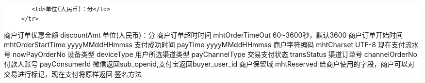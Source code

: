             <td>单位(人民币)：分</td>
         </tr>
<tr>
            <td>商户订单优惠金额</td>
            <td>discountAmt</td>
            <td>单位(人民币)：分</td>
         </tr>
<tr>
            <td>商户订单超时时间</td>
            <td>mhtOrderTimeOut</td>
            <td>60~3600秒，默认3600</td>
         </tr>
<tr>
            <td>商户订单开始时间</td>
            <td>mhtOrderStartTime</td>
            <td>yyyyMMddHHmmss</td>
         </tr>
<tr>
            <td>支付成功时间</td>
            <td>payTime</td>
            <td>yyyyMMddHHmmss</td>
         </tr>
<tr>
            <td>商户字符编码</td>
            <td>mhtCharset</td>
            <td>UTF-8</td>
         </tr>
<tr>
            <td>现在支付流水号</td>
            <td>nowPayOrderNo</td>
            <td></td>
         </tr>
<tr>
            <td>设备类型</td>
            <td>deviceType</td>
            <td></td>
         </tr>
<tr>
            <td>用户所选渠道类型</td>
            <td>payChannelType</td>
            <td></td>
         </tr>
<tr>
            <td>交易支付状态</td>
            <td>transStatus</td>
            <td></td>
         </tr>
<tr>
            <td>渠道订单号</td>
            <td>channelOrderNo</td>
            <td></td>
         </tr>
<tr>
            <td>付款人账号</td>
            <td>payConsumerId</td>
            <td>微信返回sub_openid,支付宝返回buyer_user_id</td>
         </tr>
<tr>
            <td>商户保留域</td>
            <td>mhtReserved</td>
            <td>给商户使用的字段，商户可以对交易进行标记，现在支付将原样返回</td>
         </tr>
<tr>
            <td>签名方法</td>